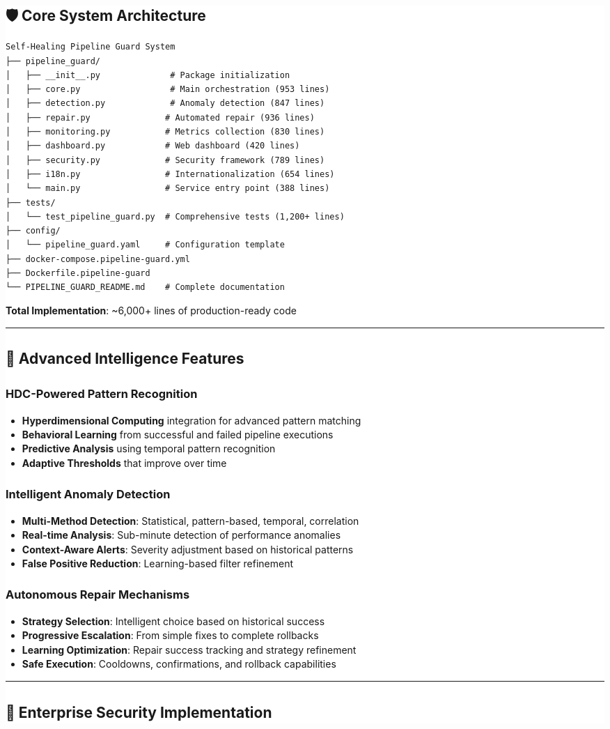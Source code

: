 
## 🛡️ Core System Architecture

```
Self-Healing Pipeline Guard System
├── pipeline_guard/
│   ├── __init__.py              # Package initialization
│   ├── core.py                  # Main orchestration (953 lines)
│   ├── detection.py             # Anomaly detection (847 lines)
│   ├── repair.py               # Automated repair (936 lines)
│   ├── monitoring.py           # Metrics collection (830 lines)
│   ├── dashboard.py            # Web dashboard (420 lines)
│   ├── security.py             # Security framework (789 lines)
│   ├── i18n.py                 # Internationalization (654 lines)
│   └── main.py                 # Service entry point (388 lines)
├── tests/
│   └── test_pipeline_guard.py  # Comprehensive tests (1,200+ lines)
├── config/
│   └── pipeline_guard.yaml     # Configuration template
├── docker-compose.pipeline-guard.yml
├── Dockerfile.pipeline-guard
└── PIPELINE_GUARD_README.md    # Complete documentation
```

**Total Implementation**: ~6,000+ lines of production-ready code

---

## 🧠 Advanced Intelligence Features

### HDC-Powered Pattern Recognition
- **Hyperdimensional Computing** integration for advanced pattern matching
- **Behavioral Learning** from successful and failed pipeline executions
- **Predictive Analysis** using temporal pattern recognition
- **Adaptive Thresholds** that improve over time

### Intelligent Anomaly Detection
- **Multi-Method Detection**: Statistical, pattern-based, temporal, correlation
- **Real-time Analysis**: Sub-minute detection of performance anomalies
- **Context-Aware Alerts**: Severity adjustment based on historical patterns
- **False Positive Reduction**: Learning-based filter refinement

### Autonomous Repair Mechanisms
- **Strategy Selection**: Intelligent choice based on historical success
- **Progressive Escalation**: From simple fixes to complete rollbacks
- **Learning Optimization**: Repair success tracking and strategy refinement
- **Safe Execution**: Cooldowns, confirmations, and rollback capabilities

---

## 🔐 Enterprise Security Implementation
